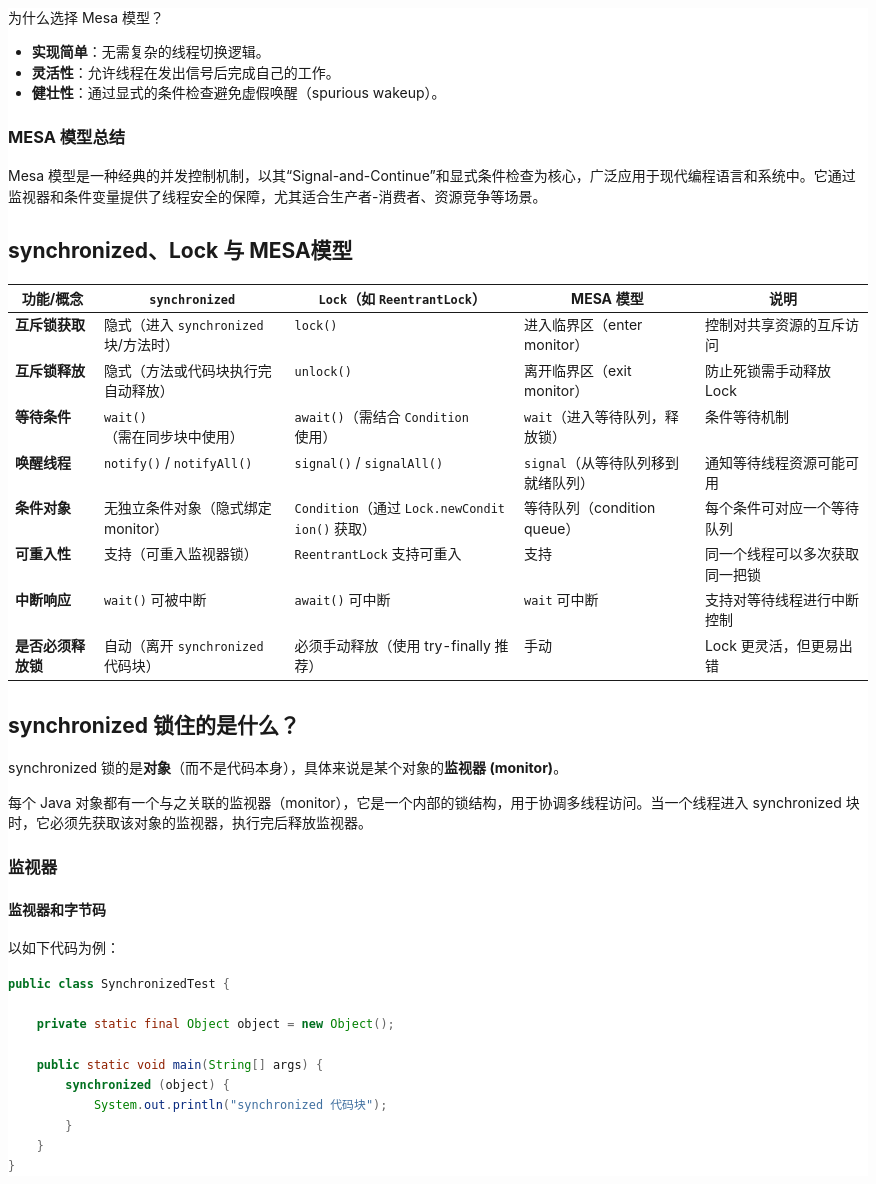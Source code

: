 为什么选择 Mesa 模型？

- **实现简单**：无需复杂的线程切换逻辑。
- **灵活性**：允许线程在发出信号后完成自己的工作。
- **健壮性**：通过显式的条件检查避免虚假唤醒（spurious wakeup）。

### MESA 模型总结
Mesa 模型是一种经典的并发控制机制，以其“Signal-and-Continue”和显式条件检查为核心，广泛应用于现代编程语言和系统中。它通过监视器和条件变量提供了线程安全的保障，尤其适合生产者-消费者、资源竞争等场景。

## synchronized、Lock 与 MESA模型

| 功能/概念          | `synchronized`                        | `Lock`（如 `ReentrantLock`）                   | MESA 模型                          | 说明                           |
| ------------------ | ------------------------------------- | ---------------------------------------------- | ---------------------------------- | ------------------------------ |
| **互斥锁获取**     | 隐式（进入 `synchronized` 块/方法时） | `lock()`                                       | 进入临界区（enter monitor）        | 控制对共享资源的互斥访问       |
| **互斥锁释放**     | 隐式（方法或代码块执行完自动释放）    | `unlock()`                                     | 离开临界区（exit monitor）         | 防止死锁需手动释放 Lock        |
| **等待条件**       | `wait()`（需在同步块中使用）          | `await()`（需结合 `Condition` 使用）           | `wait`（进入等待队列，释放锁）     | 条件等待机制                   |
| **唤醒线程**       | `notify()` / `notifyAll()`            | `signal()` / `signalAll()`                     | `signal`（从等待队列移到就绪队列） | 通知等待线程资源可能可用       |
| **条件对象**       | 无独立条件对象（隐式绑定 monitor）    | `Condition`（通过 `Lock.newCondition()` 获取） | 等待队列（condition queue）        | 每个条件可对应一个等待队列     |
| **可重入性**       | 支持（可重入监视器锁）                | `ReentrantLock` 支持可重入                     | 支持                               | 同一个线程可以多次获取同一把锁 |
| **中断响应**       | `wait()` 可被中断                     | `await()` 可中断                               | `wait` 可中断                      | 支持对等待线程进行中断控制     |
| **是否必须释放锁** | 自动（离开 `synchronized` 代码块）    | 必须手动释放（使用 try-finally 推荐）          | 手动                               | Lock 更灵活，但更易出错        |

## synchronized 锁住的是什么？

synchronized 锁的是**对象**（而不是代码本身），具体来说是某个对象的**监视器 (monitor)**。

每个 Java 对象都有一个与之关联的监视器（monitor），它是一个内部的锁结构，用于协调多线程访问。当一个线程进入 synchronized 块时，它必须先获取该对象的监视器，执行完后释放监视器。

### 监视器

#### 监视器和字节码

以如下代码为例：

```java
public class SynchronizedTest {

    private static final Object object = new Object();

    public static void main(String[] args) {
        synchronized (object) {
            System.out.println("synchronized 代码块");
        }
    }
}

```
